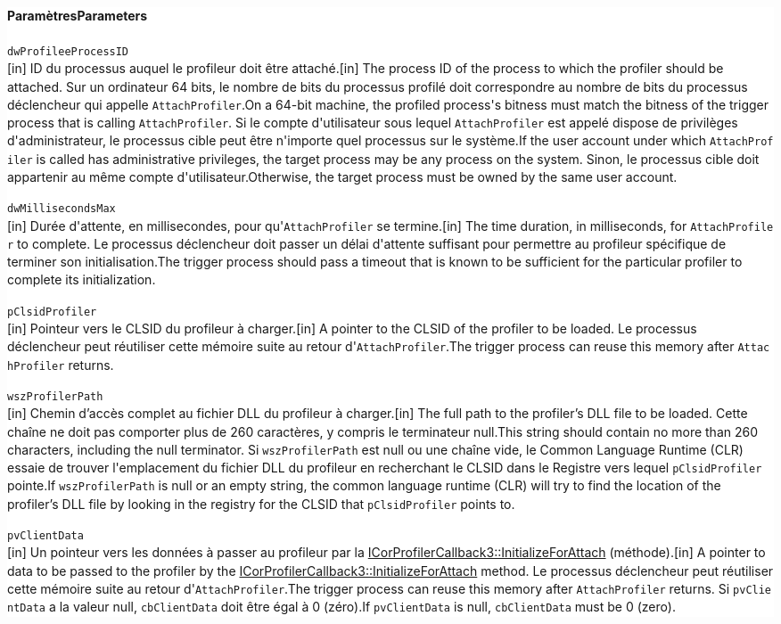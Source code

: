 #### <a name="parameters"></a><span data-ttu-id="f2d9a-105">Paramètres</span><span class="sxs-lookup"><span data-stu-id="f2d9a-105">Parameters</span></span>  
 `dwProfileeProcessID`  
 <span data-ttu-id="f2d9a-106">[in] ID du processus auquel le profileur doit être attaché.</span><span class="sxs-lookup"><span data-stu-id="f2d9a-106">[in] The process ID of the process to which the profiler should be attached.</span></span> <span data-ttu-id="f2d9a-107">Sur un ordinateur 64 bits, le nombre de bits du processus profilé doit correspondre au nombre de bits du processus déclencheur qui appelle `AttachProfiler`.</span><span class="sxs-lookup"><span data-stu-id="f2d9a-107">On a 64-bit machine, the profiled process's bitness must match the bitness of the trigger process that is calling `AttachProfiler`.</span></span> <span data-ttu-id="f2d9a-108">Si le compte d'utilisateur sous lequel `AttachProfiler` est appelé dispose de privilèges d'administrateur, le processus cible peut être n'importe quel processus sur le système.</span><span class="sxs-lookup"><span data-stu-id="f2d9a-108">If the user account under which `AttachProfiler` is called has administrative privileges, the target process may be any process on the system.</span></span> <span data-ttu-id="f2d9a-109">Sinon, le processus cible doit appartenir au même compte d'utilisateur.</span><span class="sxs-lookup"><span data-stu-id="f2d9a-109">Otherwise, the target process must be owned by the same user account.</span></span>  
  
 `dwMillisecondsMax`  
 <span data-ttu-id="f2d9a-110">[in] Durée d'attente, en millisecondes, pour qu'`AttachProfiler` se termine.</span><span class="sxs-lookup"><span data-stu-id="f2d9a-110">[in] The time duration, in milliseconds, for `AttachProfiler` to complete.</span></span> <span data-ttu-id="f2d9a-111">Le processus déclencheur doit passer un délai d'attente suffisant pour permettre au profileur spécifique de terminer son initialisation.</span><span class="sxs-lookup"><span data-stu-id="f2d9a-111">The trigger process should pass a timeout that is known to be sufficient for the particular profiler to complete its initialization.</span></span>  
  
 `pClsidProfiler`  
 <span data-ttu-id="f2d9a-112">[in] Pointeur vers le CLSID du profileur à charger.</span><span class="sxs-lookup"><span data-stu-id="f2d9a-112">[in] A pointer to the CLSID of the profiler to be loaded.</span></span> <span data-ttu-id="f2d9a-113">Le processus déclencheur peut réutiliser cette mémoire suite au retour d'`AttachProfiler`.</span><span class="sxs-lookup"><span data-stu-id="f2d9a-113">The trigger process can reuse this memory after `AttachProfiler` returns.</span></span>  
  
 `wszProfilerPath`  
 <span data-ttu-id="f2d9a-114">[in] Chemin d’accès complet au fichier DLL du profileur à charger.</span><span class="sxs-lookup"><span data-stu-id="f2d9a-114">[in] The full path to the profiler’s DLL file to be loaded.</span></span> <span data-ttu-id="f2d9a-115">Cette chaîne ne doit pas comporter plus de 260 caractères, y compris le terminateur null.</span><span class="sxs-lookup"><span data-stu-id="f2d9a-115">This string should contain no more than 260 characters, including the null terminator.</span></span> <span data-ttu-id="f2d9a-116">Si `wszProfilerPath` est null ou une chaîne vide, le Common Language Runtime (CLR) essaie de trouver l'emplacement du fichier DLL du profileur en recherchant le CLSID dans le Registre vers lequel `pClsidProfiler` pointe.</span><span class="sxs-lookup"><span data-stu-id="f2d9a-116">If `wszProfilerPath` is null or an empty string, the common language runtime (CLR) will try to find the location of the profiler’s DLL file by looking in the registry for the CLSID that `pClsidProfiler` points to.</span></span>  
  
 `pvClientData`  
 <span data-ttu-id="f2d9a-117">[in] Un pointeur vers les données à passer au profileur par la [ICorProfilerCallback3::InitializeForAttach](../../../../docs/framework/unmanaged-api/profiling/icorprofilercallback3-initializeforattach-method.md) (méthode).</span><span class="sxs-lookup"><span data-stu-id="f2d9a-117">[in] A pointer to data to be passed to the profiler by the [ICorProfilerCallback3::InitializeForAttach](../../../../docs/framework/unmanaged-api/profiling/icorprofilercallback3-initializeforattach-method.md) method.</span></span> <span data-ttu-id="f2d9a-118">Le processus déclencheur peut réutiliser cette mémoire suite au retour d'`AttachProfiler`.</span><span class="sxs-lookup"><span data-stu-id="f2d9a-118">The trigger process can reuse this memory after `AttachProfiler` returns.</span></span> <span data-ttu-id="f2d9a-119">Si `pvClientData` a la valeur null, `cbClientData` doit être égal à 0 (zéro).</span><span class="sxs-lookup"><span data-stu-id="f2d9a-119">If `pvClientData` is null, `cbClientData` must be 0 (zero).</span></span>  
  